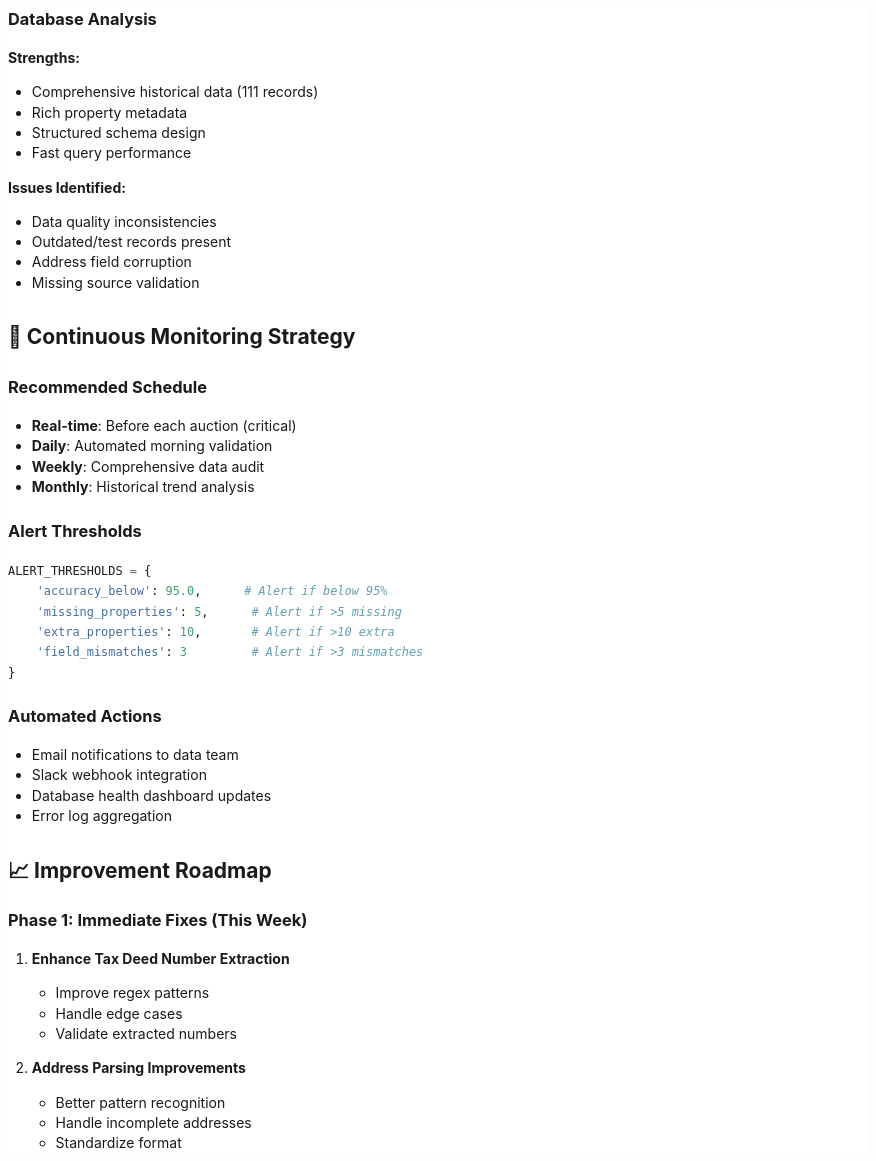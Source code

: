 ### Database Analysis
**Strengths:**
- Comprehensive historical data (111 records)
- Rich property metadata
- Structured schema design
- Fast query performance

**Issues Identified:**
- Data quality inconsistencies
- Outdated/test records present
- Address field corruption
- Missing source validation

## 🔄 Continuous Monitoring Strategy

### Recommended Schedule
- **Real-time**: Before each auction (critical)
- **Daily**: Automated morning validation
- **Weekly**: Comprehensive data audit
- **Monthly**: Historical trend analysis

### Alert Thresholds
```python
ALERT_THRESHOLDS = {
    'accuracy_below': 95.0,      # Alert if below 95%
    'missing_properties': 5,      # Alert if >5 missing
    'extra_properties': 10,       # Alert if >10 extra
    'field_mismatches': 3         # Alert if >3 mismatches
}
```

### Automated Actions
- Email notifications to data team
- Slack webhook integration
- Database health dashboard updates
- Error log aggregation

## 📈 Improvement Roadmap

### Phase 1: Immediate Fixes (This Week)
1. **Enhance Tax Deed Number Extraction**
   - Improve regex patterns
   - Handle edge cases
   - Validate extracted numbers

2. **Address Parsing Improvements**
   - Better pattern recognition
   - Handle incomplete addresses
   - Standardize format
